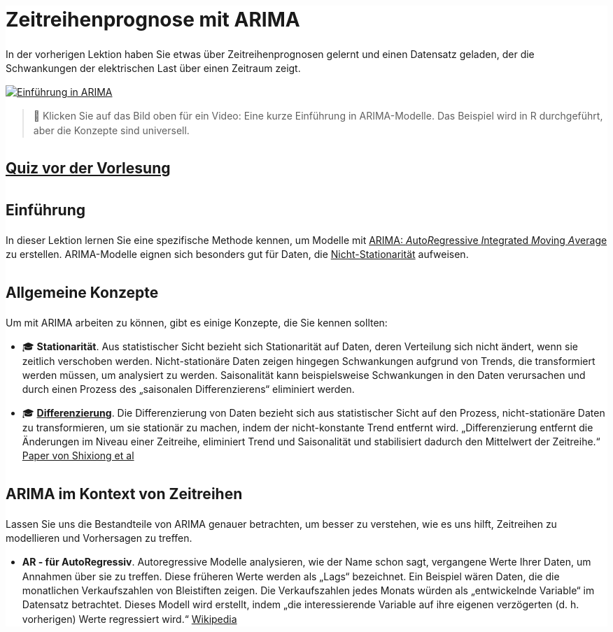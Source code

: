 
# Zeitreihenprognose mit ARIMA

In der vorherigen Lektion haben Sie etwas über Zeitreihenprognosen gelernt und einen Datensatz geladen, der die Schwankungen der elektrischen Last über einen Zeitraum zeigt.

[![Einführung in ARIMA](https://img.youtube.com/vi/IUSk-YDau10/0.jpg)](https://youtu.be/IUSk-YDau10 "Einführung in ARIMA")

> 🎥 Klicken Sie auf das Bild oben für ein Video: Eine kurze Einführung in ARIMA-Modelle. Das Beispiel wird in R durchgeführt, aber die Konzepte sind universell.

## [Quiz vor der Vorlesung](https://gray-sand-07a10f403.1.azurestaticapps.net/quiz/43/)

## Einführung

In dieser Lektion lernen Sie eine spezifische Methode kennen, um Modelle mit [ARIMA: *A*uto*R*egressive *I*ntegrated *M*oving *A*verage](https://wikipedia.org/wiki/Autoregressive_integrated_moving_average) zu erstellen. ARIMA-Modelle eignen sich besonders gut für Daten, die [Nicht-Stationarität](https://wikipedia.org/wiki/Stationary_process) aufweisen.

## Allgemeine Konzepte

Um mit ARIMA arbeiten zu können, gibt es einige Konzepte, die Sie kennen sollten:

- 🎓 **Stationarität**. Aus statistischer Sicht bezieht sich Stationarität auf Daten, deren Verteilung sich nicht ändert, wenn sie zeitlich verschoben werden. Nicht-stationäre Daten zeigen hingegen Schwankungen aufgrund von Trends, die transformiert werden müssen, um analysiert zu werden. Saisonalität kann beispielsweise Schwankungen in den Daten verursachen und durch einen Prozess des „saisonalen Differenzierens“ eliminiert werden.

- 🎓 **[Differenzierung](https://wikipedia.org/wiki/Autoregressive_integrated_moving_average#Differencing)**. Die Differenzierung von Daten bezieht sich aus statistischer Sicht auf den Prozess, nicht-stationäre Daten zu transformieren, um sie stationär zu machen, indem der nicht-konstante Trend entfernt wird. „Differenzierung entfernt die Änderungen im Niveau einer Zeitreihe, eliminiert Trend und Saisonalität und stabilisiert dadurch den Mittelwert der Zeitreihe.“ [Paper von Shixiong et al](https://arxiv.org/abs/1904.07632)

## ARIMA im Kontext von Zeitreihen

Lassen Sie uns die Bestandteile von ARIMA genauer betrachten, um besser zu verstehen, wie es uns hilft, Zeitreihen zu modellieren und Vorhersagen zu treffen.

- **AR - für AutoRegressiv**. Autoregressive Modelle analysieren, wie der Name schon sagt, vergangene Werte Ihrer Daten, um Annahmen über sie zu treffen. Diese früheren Werte werden als „Lags“ bezeichnet. Ein Beispiel wären Daten, die die monatlichen Verkaufszahlen von Bleistiften zeigen. Die Verkaufszahlen jedes Monats würden als „entwickelnde Variable“ im Datensatz betrachtet. Dieses Modell wird erstellt, indem „die interessierende Variable auf ihre eigenen verzögerten (d. h. vorherigen) Werte regressiert wird.“ [Wikipedia](https://wikipedia.org/wiki/Autoregressive_integrated_moving_average)
